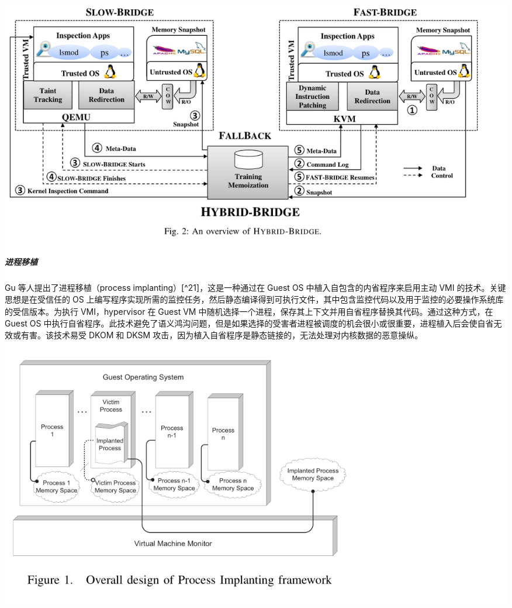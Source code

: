 <img src="image-20210625100829678.png" alt="image-20210625100829678" style="zoom:80%;" />

##### 进程移植

Gu 等人提出了进程移植（process implanting）[^21]，这是一种通过在 Guest OS 中植入自包含的内省程序来启用主动 VMI 的技术。关键思想是在受信任的 OS 上编写程序实现所需的监控任务，然后静态编译得到可执行文件，其中包含监控代码以及用于监控的必要操作系统库的受信版本。为执行 VMI，hypervisor 在 Guest VM 中随机选择一个进程，保存其上下文并用自省程序替换其代码。通过这种方式，在 Guest OS 中执行自省程序。此技术避免了语义鸿沟问题，但是如果选择的受害者进程被调度的机会很小或很重要，进程植入后会使自省无效或有害。该技术易受 DKOM 和 DKSM 攻击，因为植入自省程序是静态链接的，无法处理对内核数据的恶意操纵。

<img src="image-20210625100953936.png" alt="image-20210625100953936" style="zoom:80%;" />
